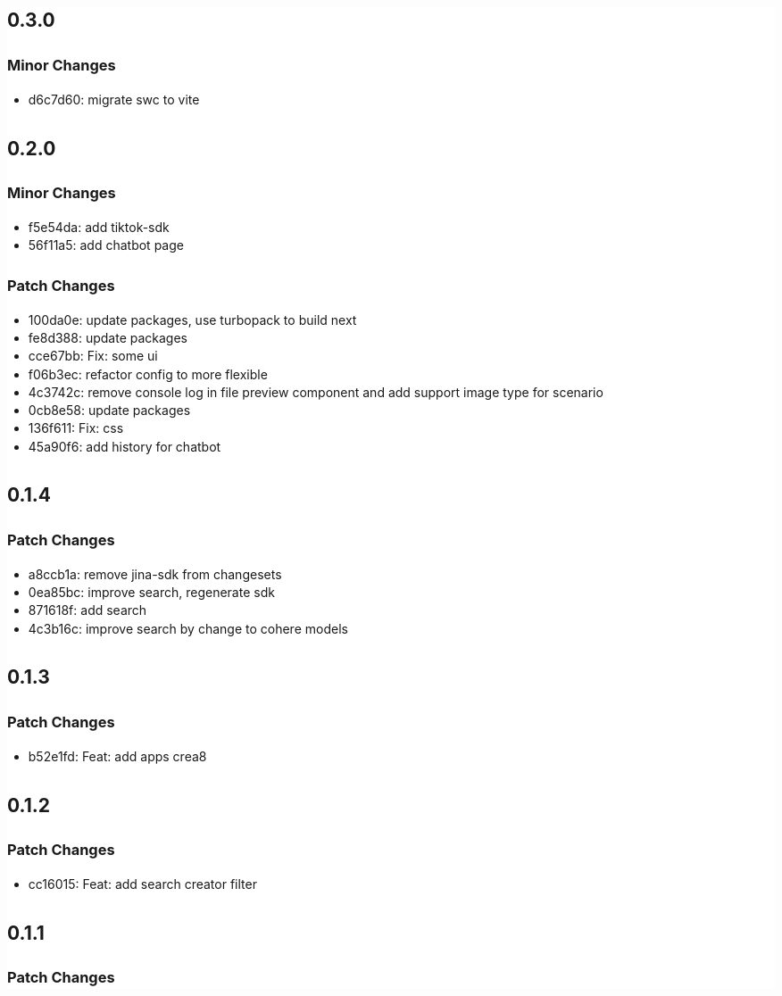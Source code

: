 ## 0.3.0

### Minor Changes

- d6c7d60: migrate swc to vite

## 0.2.0

### Minor Changes

- f5e54da: add tiktok-sdk
- 56f11a5: add chatbot page

### Patch Changes

- 100da0e: update packages, use turbopack to build next
- fe8d388: update packages
- cce67bb: Fix: some ui
- f06b3ec: refactor config to more flexible
- 4c3742c: remove console log in file preview component and add support image type for scenario
- 0cb8e58: update packages
- 136f611: Fix: css
- 45a90f6: add history for chatbot

## 0.1.4

### Patch Changes

- a8ccb1a: remove jina-sdk from changesets
- 0ea85bc: improve search, regenerate sdk
- 871618f: add search
- 4c3b16c: improve search by change to cohere models

## 0.1.3

### Patch Changes

- b52e1fd: Feat: add apps crea8

## 0.1.2

### Patch Changes

- cc16015: Feat: add search creator filter

## 0.1.1

### Patch Changes
